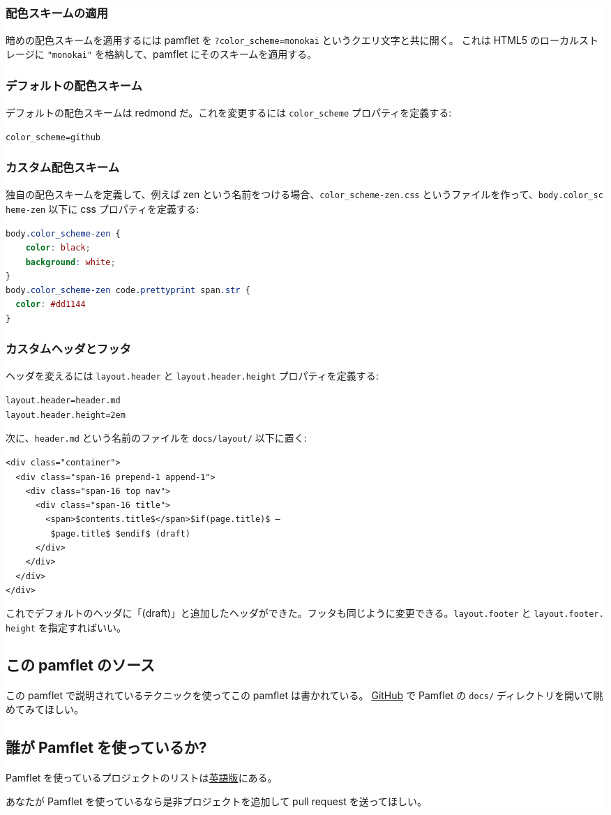 ### 配色スキームの適用

暗めの配色スキームを適用するには pamflet を
<nobr><code>?color_scheme=monokai</code></nobr> というクエリ文字と共に開く。
これは HTML5 のローカルストレージに `"monokai"` を格納して、pamflet にそのスキームを適用する。

### デフォルトの配色スキーム

デフォルトの配色スキームは redmond だ。これを変更するには `color_scheme` プロパティを定義する:

    color_scheme=github

### カスタム配色スキーム

独自の配色スキームを定義して、例えば zen という名前をつける場合、`color_scheme-zen.css`
というファイルを作って、`body.color_scheme-zen` 以下に css プロパティを定義する:

```css
body.color_scheme-zen {
    color: black;
    background: white;
}
body.color_scheme-zen code.prettyprint span.str {
  color: #dd1144
}
```

### カスタムヘッダとフッタ

ヘッダを変えるには `layout.header` と `layout.header.height` プロパティを定義する:

    layout.header=header.md
    layout.header.height=2em

次に、`header.md` という名前のファイルを `docs/layout/` 以下に置く:

    <div class="container">
      <div class="span-16 prepend-1 append-1">
        <div class="span-16 top nav">
          <div class="span-16 title">
            <span>$contents.title$</span>$if(page.title)$ —
             $page.title$ $endif$ (draft)
          </div>
        </div>
      </div>
    </div>

これでデフォルトのヘッダに「(draft)」と追加したヘッダができた。フッタも同じように変更できる。`layout.footer` と `layout.footer.height` を指定すればいい。


この pamflet のソース
-------------------

この pamflet で説明されているテクニックを使ってこの pamflet は書かれている。
[GitHub][gh] で Pamflet の `docs/` ディレクトリを開いて眺めてみてほしい。

[gh]: https://github.com/foundweekends/pamflet/tree/master/docs


誰が Pamflet を使っているか?
--------------------------

Pamflet を使っているプロジェクトのリストは[英語版](../Who%E2%80%99s+Using+Pamflet%3F.html)にある。

あなたが Pamflet を使っているなら是非プロジェクトを追加して pull request を送ってほしい。


[manifest]: http://diveintohtml5.org/offline.html
[conscript]: https://github.com/foundweekends/conscript#readme
[uf]: http://unfiltered.ws
[ga]: http://code.google.com/apis/analytics/docs/tracking/asyncTracking.html